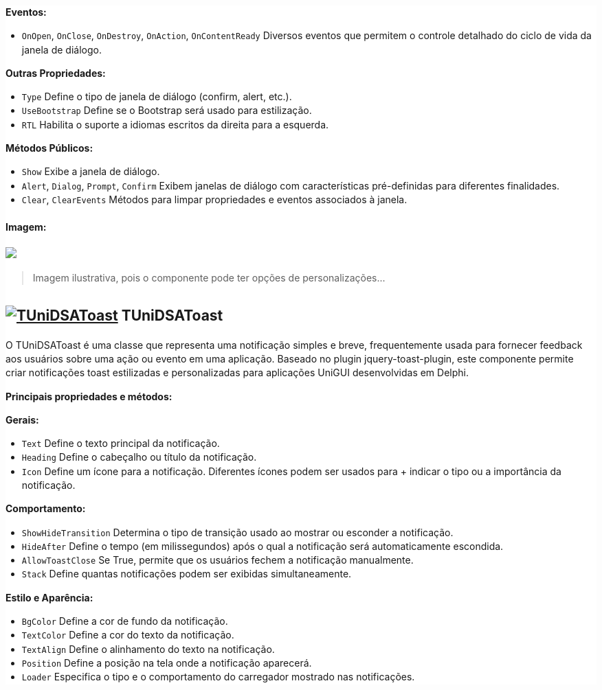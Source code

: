 **Eventos:**

+ `OnOpen`, `OnClose`, `OnDestroy`, `OnAction`, `OnContentReady` Diversos eventos que permitem o controle detalhado do ciclo de vida da janela de diálogo.

**Outras Propriedades:**

+ `Type` Define o tipo de janela de diálogo (confirm, alert, etc.).
+ `UseBootstrap` Define se o Bootstrap será usado para estilização.
+ `RTL` Habilita o suporte a idiomas escritos da direita para a esquerda.

**Métodos Públicos:**

+ `Show` Exibe a janela de diálogo.
+ `Alert`, `Dialog`, `Prompt`, `Confirm` Exibem janelas de diálogo com características pré-definidas para diferentes finalidades.
+ `Clear`, `ClearEvents` Métodos para limpar propriedades e eventos associados à janela.


#### Imagem:

[![](https://i.ibb.co/PhvMbfb/image.png)](https://i.ibb.co/PhvMbfb/image.png)

> Imagem ilustrativa, pois o componente pode ter opções de personalizações...


## [![TUniDSAToast](https://i.ibb.co/sKG9YDB/TUni-DSAToast.png "TUniDSAToast")](https://i.ibb.co/sKG9YDB/TUni-DSAToast.png "TUniDSAToast") TUniDSAToast

O TUniDSAToast é uma classe que representa uma notificação simples e breve, frequentemente usada para fornecer feedback aos usuários sobre uma ação ou evento em uma aplicação. Baseado no plugin jquery-toast-plugin, este componente permite criar notificações toast estilizadas e personalizadas para aplicações UniGUI desenvolvidas em Delphi.

**Principais propriedades e métodos:**

**Gerais:**

+ `Text` Define o texto principal da notificação.
+ `Heading` Define o cabeçalho ou título da notificação.
+ `Icon` Define um ícone para a notificação. Diferentes ícones podem ser usados para + indicar o tipo ou a importância da notificação.

**Comportamento:**

- `ShowHideTransition` Determina o tipo de transição usado ao mostrar ou esconder a notificação.
- `HideAfter` Define o tempo (em milissegundos) após o qual a notificação será automaticamente escondida.
- `AllowToastClose` Se True, permite que os usuários fechem a notificação manualmente.
- `Stack` Define quantas notificações podem ser exibidas simultaneamente.

**Estilo e Aparência:**

- `BgColor` Define a cor de fundo da notificação.
- `TextColor` Define a cor do texto da notificação.
- `TextAlign` Define o alinhamento do texto na notificação.
- `Position` Define a posição na tela onde a notificação aparecerá.
- `Loader` Especifica o tipo e o comportamento do carregador mostrado nas notificações.
